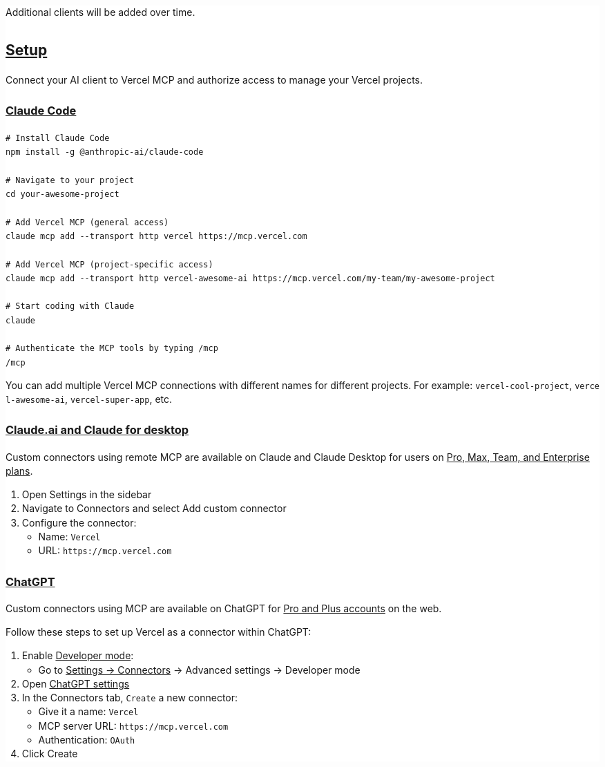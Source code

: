 Additional clients will be added over time.

## [Setup](#setup)

Connect your AI client to Vercel MCP and authorize access to manage your Vercel projects.

### [Claude Code](#claude-code)

```
# Install Claude Code
npm install -g @anthropic-ai/claude-code
 
# Navigate to your project
cd your-awesome-project
 
# Add Vercel MCP (general access)
claude mcp add --transport http vercel https://mcp.vercel.com
 
# Add Vercel MCP (project-specific access)
claude mcp add --transport http vercel-awesome-ai https://mcp.vercel.com/my-team/my-awesome-project
 
# Start coding with Claude
claude
 
# Authenticate the MCP tools by typing /mcp
/mcp
```

You can add multiple Vercel MCP connections with different names for different projects. For example: `vercel-cool-project`, `vercel-awesome-ai`, `vercel-super-app`, etc.

### [Claude.ai and Claude for desktop](#claude.ai-and-claude-for-desktop)

Custom connectors using remote MCP are available on Claude and Claude Desktop for users on [Pro, Max, Team, and Enterprise plans](https://support.anthropic.com/en/articles/11175166-getting-started-with-custom-connectors-using-remote-mcp).

1.  Open Settings in the sidebar
2.  Navigate to Connectors and select Add custom connector
3.  Configure the connector:
    *   Name: `Vercel`
    *   URL: `https://mcp.vercel.com`

### [ChatGPT](#chatgpt)

Custom connectors using MCP are available on ChatGPT for [Pro and Plus accounts](https://platform.openai.com/docs/guides/developer-mode#how-to-use) on the web.

Follow these steps to set up Vercel as a connector within ChatGPT:

1.  Enable [Developer mode](https://platform.openai.com/docs/guides/developer-mode):
    *   Go to [Settings → Connectors](https://chatgpt.com/#settings/Connectors) → Advanced settings → Developer mode
2.  Open [ChatGPT settings](https://chatgpt.com/#settings)
3.  In the Connectors tab, `Create` a new connector:
    *   Give it a name: `Vercel`
    *   MCP server URL: `https://mcp.vercel.com`
    *   Authentication: `OAuth`
4.  Click Create
